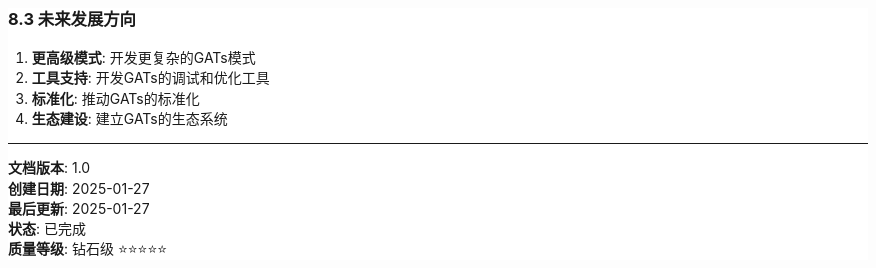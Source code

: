 ### 8.3 未来发展方向

1. **更高级模式**: 开发更复杂的GATs模式
2. **工具支持**: 开发GATs的调试和优化工具
3. **标准化**: 推动GATs的标准化
4. **生态建设**: 建立GATs的生态系统

---

**文档版本**: 1.0  
**创建日期**: 2025-01-27  
**最后更新**: 2025-01-27  
**状态**: 已完成  
**质量等级**: 钻石级 ⭐⭐⭐⭐⭐ 